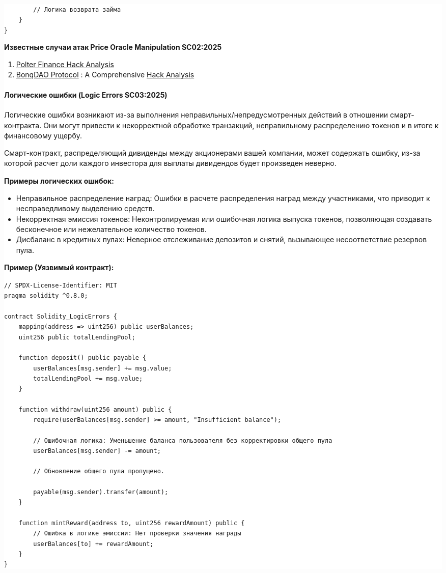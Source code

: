 ```solidity
        // Логика возврата займа
    }
}
```

**Известные случаи атак Price Oracle Manipulation SC02:2025**
1. [Polter Finance Hack Analysis](https://blog.solidityscan.com/polter-finance-hack-analysis-c5eaa6dcfd40) 
2. [BonqDAO Protocol](https://polygonscan.com/address/0x4248fd3e2c055a02117eb13de4276170003ca295#code) : A Comprehensive [Hack Analysis](https://blog.solidityscan.com/bonqdao-protocol-hack-analysis-oracle-manipulation-8e6978149a66)

#### Логические ошибки (Logic Errors SC03:2025)
Логические ошибки возникают из-за выполнения неправильных/непредусмотренных действий в отношении смарт-контракта. Они могут привести к некорректной обработке транзакций, неправильному распределению токенов и в итоге к финансовому ущербу.

Смарт-контракт, распределяющий дивиденды между акционерами вашей компании, может содержать ошибку, из-за которой расчет доли каждого инвестора для выплаты дивидендов будет произведен неверно.

**Примеры логических ошибок:**

- Неправильное распределение наград: Ошибки в расчете распределения наград между участниками, что приводит к несправедливому выделению средств.
- Некорректная эмиссия токенов: Неконтролируемая или ошибочная логика выпуска токенов, позволяющая создавать бесконечное или нежелательное количество токенов.
- Дисбаланс в кредитных пулах: Неверное отслеживание депозитов и снятий, вызывающее несоответствие резервов пула.

**Пример (Уязвимый контракт):**

```solidity
// SPDX-License-Identifier: MIT
pragma solidity ^0.8.0;

contract Solidity_LogicErrors {
    mapping(address => uint256) public userBalances;
    uint256 public totalLendingPool;

    function deposit() public payable {
        userBalances[msg.sender] += msg.value;
        totalLendingPool += msg.value;
    }

    function withdraw(uint256 amount) public {
        require(userBalances[msg.sender] >= amount, "Insufficient balance");

        // Ошибочная логика: Уменьшение баланса пользователя без корректировки общего пула
        userBalances[msg.sender] -= amount;

        // Обновление общего пула пропущено.

        payable(msg.sender).transfer(amount);
    }

    function mintReward(address to, uint256 rewardAmount) public {
        // Ошибка в логике эмиссии: Нет проверки значения награды
        userBalances[to] += rewardAmount;
    }
}
```
